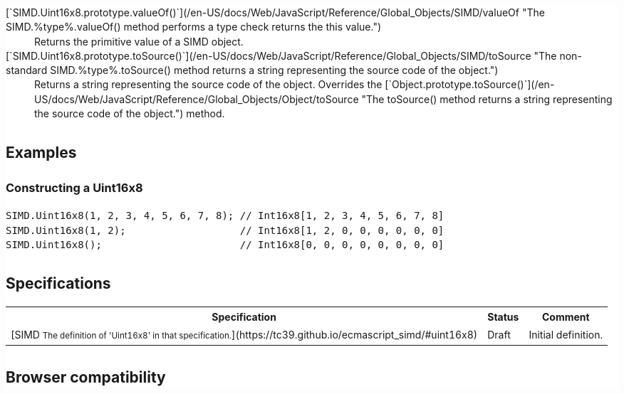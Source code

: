 <dt>[`SIMD.Uint16x8.prototype.valueOf()`](/en-US/docs/Web/JavaScript/Reference/Global_Objects/SIMD/valueOf "The SIMD.%type%.valueOf() method performs a type check returns the this value.")</dt>

<dd>Returns the primitive value of a SIMD object.</dd>

<dt>[`SIMD.Uint16x8.prototype.toSource()`](/en-US/docs/Web/JavaScript/Reference/Global_Objects/SIMD/toSource "The non-standard SIMD.%type%.toSource() method returns a string representing the source code of the object.")<span title="This API has not been standardized."></span></dt>

<dd>Returns a string representing the source code of the object. Overrides the [`Object.prototype.toSource()`](/en-US/docs/Web/JavaScript/Reference/Global_Objects/Object/toSource "The toSource() method returns a string representing the source code of the object.") method.</dd>

</dl>

## Examples

### Constructing a Uint16x8

<pre class="brush: js">SIMD.Uint16x8(1, 2, 3, 4, 5, 6, 7, 8); // Int16x8[1, 2, 3, 4, 5, 6, 7, 8]
SIMD.Uint16x8(1, 2);                   // Int16x8[1, 2, 0, 0, 0, 0, 0, 0]
SIMD.Uint16x8();                       // Int16x8[0, 0, 0, 0, 0, 0, 0, 0]
</pre>

## Specifications

<table class="standard-table">

<tbody>

<tr>

<th scope="col">Specification</th>

<th scope="col">Status</th>

<th scope="col">Comment</th>

</tr>

<tr>

<td>[SIMD  
<small lang="en-US">The definition of 'Uint16x8' in that specification.</small>](https://tc39.github.io/ecmascript_simd/#uint16x8)</td>

<td><span class="spec-Draft">Draft</span></td>

<td>Initial definition.</td>

</tr>

</tbody>

</table>

## Browser compatibility
